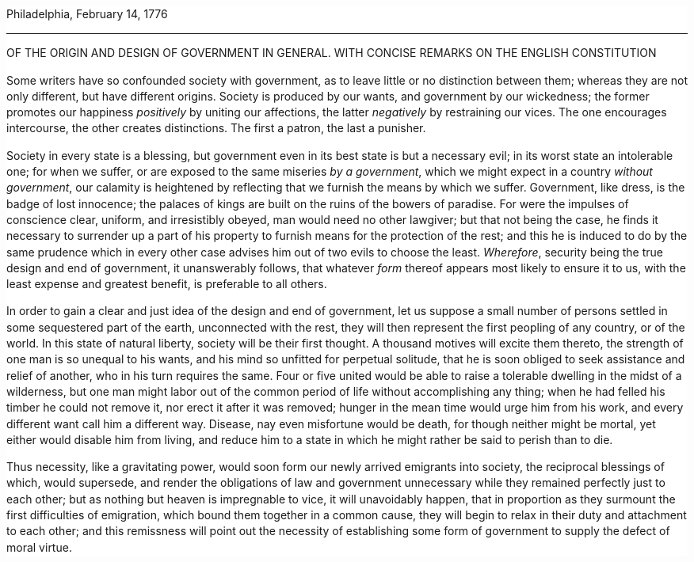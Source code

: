    Philadelphia, February 14, 1776

   ----------------------------------------------------------------------



   OF THE ORIGIN AND DESIGN OF GOVERNMENT IN GENERAL. WITH CONCISE REMARKS ON
   THE ENGLISH CONSTITUTION

   Some writers have so confounded society with government, as to leave
   little or no distinction between them; whereas they are not only
   different, but have different origins. Society is produced by our wants,
   and government by our wickedness; the former promotes our
   happiness *positively* by uniting our affections, the latter *negatively* by
   restraining our vices. The one encourages intercourse, the other creates
   distinctions. The first a patron, the last a punisher.

   Society in every state is a blessing, but government even in its best
   state is but a necessary evil; in its worst state an intolerable one; for
   when we suffer, or are exposed to the same miseries *by a government*, which
   we might expect in a country *without government*, our calamity is
   heightened by reflecting that we furnish the means by which we suffer.
   Government, like dress, is the badge of lost innocence; the palaces of
   kings are built on the ruins of the bowers of paradise. For were the
   impulses of conscience clear, uniform, and irresistibly obeyed, man would
   need no other lawgiver; but that not being the case, he finds it necessary
   to surrender up a part of his property to furnish means for the protection
   of the rest; and this he is induced to do by the same prudence which in
   every other case advises him out of two evils to choose the least.
   *Wherefore*, security being the true design and end of government, it
   unanswerably follows, that whatever *form* thereof appears most likely to
   ensure it to us, with the least expense and greatest benefit, is
   preferable to all others.

   In order to gain a clear and just idea of the design and end of
   government, let us suppose a small number of persons settled in some
   sequestered part of the earth, unconnected with the rest, they will then
   represent the first peopling of any country, or of the world. In this
   state of natural liberty, society will be their first thought. A thousand
   motives will excite them thereto, the strength of one man is so unequal to
   his wants, and his mind so unfitted for perpetual solitude, that he is
   soon obliged to seek assistance and relief of another, who in his turn
   requires the same. Four or five united would be able to raise a tolerable
   dwelling in the midst of a wilderness, but one man might labor out of the
   common period of life without accomplishing any thing; when he had felled
   his timber he could not remove it, nor erect it after it was removed;
   hunger in the mean time would urge him from his work, and every different
   want call him a different way. Disease, nay even misfortune would be
   death, for though neither might be mortal, yet either would disable him
   from living, and reduce him to a state in which he might rather be said to
   perish than to die.

   Thus necessity, like a gravitating power, would soon form our newly
   arrived emigrants into society, the reciprocal blessings of which, would
   supersede, and render the obligations of law and government unnecessary
   while they remained perfectly just to each other; but as nothing but
   heaven is impregnable to vice, it will unavoidably happen, that in
   proportion as they surmount the first difficulties of emigration, which
   bound them together in a common cause, they will begin to relax in their
   duty and attachment to each other; and this remissness will point out the
   necessity of establishing some form of government to supply the defect of
   moral virtue.
